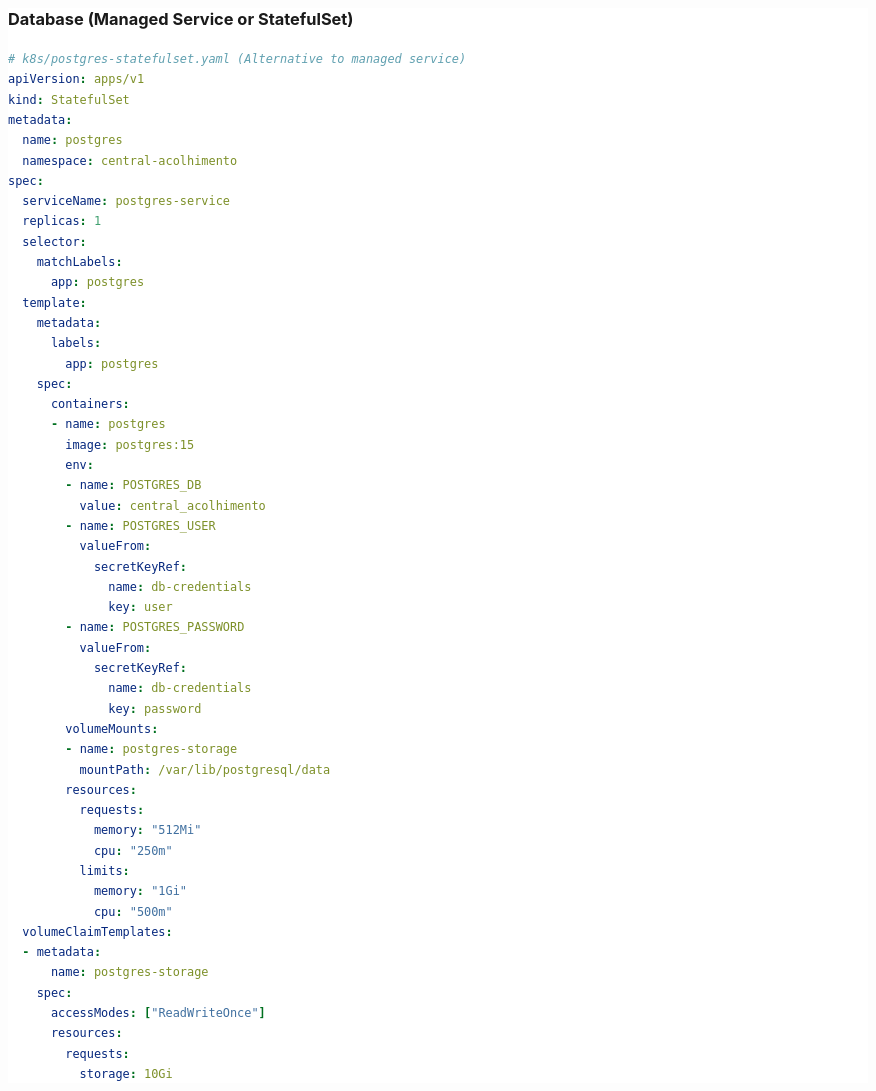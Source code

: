 ### Database (Managed Service or StatefulSet)
```yaml
# k8s/postgres-statefulset.yaml (Alternative to managed service)
apiVersion: apps/v1
kind: StatefulSet
metadata:
  name: postgres
  namespace: central-acolhimento
spec:
  serviceName: postgres-service
  replicas: 1
  selector:
    matchLabels:
      app: postgres
  template:
    metadata:
      labels:
        app: postgres
    spec:
      containers:
      - name: postgres
        image: postgres:15
        env:
        - name: POSTGRES_DB
          value: central_acolhimento
        - name: POSTGRES_USER
          valueFrom:
            secretKeyRef:
              name: db-credentials
              key: user
        - name: POSTGRES_PASSWORD
          valueFrom:
            secretKeyRef:
              name: db-credentials
              key: password
        volumeMounts:
        - name: postgres-storage
          mountPath: /var/lib/postgresql/data
        resources:
          requests:
            memory: "512Mi"
            cpu: "250m"
          limits:
            memory: "1Gi"
            cpu: "500m"
  volumeClaimTemplates:
  - metadata:
      name: postgres-storage
    spec:
      accessModes: ["ReadWriteOnce"]
      resources:
        requests:
          storage: 10Gi
```
